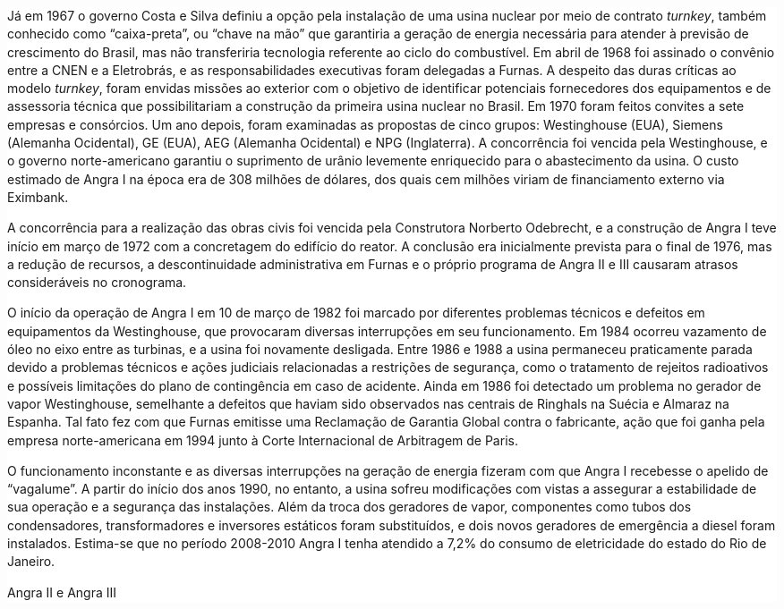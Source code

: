 Já em 1967 o governo Costa e Silva definiu a opção pela instalação de
uma usina nuclear por meio de contrato *turnkey*, também conhecido como
“caixa-preta”, ou “chave na mão” que garantiria a geração de energia
necessária para atender à previsão de crescimento do Brasil, mas não
transferiria tecnologia referente ao ciclo do combustível. Em abril de
1968 foi assinado o convênio entre a CNEN e a Eletrobrás, e as
responsabilidades executivas foram delegadas a Furnas. A despeito das
duras críticas ao modelo *turnkey*, foram envidas missões ao exterior
com o objetivo de identificar potenciais fornecedores dos equipamentos e
de assessoria técnica que possibilitariam a construção da primeira usina
nuclear no Brasil. Em 1970 foram feitos convites a sete empresas e
consórcios. Um ano depois, foram examinadas as propostas de cinco
grupos: Westinghouse (EUA), Siemens (Alemanha Ocidental), GE (EUA), AEG
(Alemanha Ocidental) e NPG (Inglaterra). A concorrência foi vencida pela
Westinghouse, e o governo norte-americano garantiu o suprimento de
urânio levemente enriquecido para o abastecimento da usina. O custo
estimado de Angra I na época era de 308 milhões de dólares, dos quais
cem milhões viriam de financiamento externo via Eximbank.

A concorrência para a realização das obras civis foi vencida pela
Construtora Norberto Odebrecht, e a construção de Angra I teve início em
março de 1972 com a concretagem do edifício do reator. A conclusão era
inicialmente prevista para o final de 1976, mas a redução de recursos, a
descontinuidade administrativa em Furnas e o próprio programa de Angra
II e III causaram atrasos consideráveis no cronograma.

O início da operação de Angra I em 10 de março de 1982 foi marcado por
diferentes problemas técnicos e defeitos em equipamentos da
Westinghouse, que provocaram diversas interrupções em seu funcionamento.
Em 1984 ocorreu vazamento de óleo no eixo entre as turbinas, e a usina
foi novamente desligada. Entre 1986 e 1988 a usina permaneceu
praticamente parada devido a problemas técnicos e ações judiciais
relacionadas a restrições de segurança, como o tratamento de rejeitos
radioativos e possíveis limitações do plano de contingência em caso de
acidente. Ainda em 1986 foi detectado um problema no gerador de vapor
Westinghouse, semelhante a defeitos que haviam sido observados nas
centrais de Ringhals na Suécia e Almaraz na Espanha. Tal fato fez com
que Furnas emitisse uma Reclamação de Garantia Global contra o
fabricante, ação que foi ganha pela empresa norte-americana em 1994
junto à Corte Internacional de Arbitragem de Paris.

O funcionamento inconstante e as diversas interrupções na geração de
energia fizeram com que Angra I recebesse o apelido de “vagalume”. A
partir do início dos anos 1990, no entanto, a usina sofreu modificações
com vistas a assegurar a estabilidade de sua operação e a segurança das
instalações. Além da troca dos geradores de vapor, componentes como
tubos dos condensadores, transformadores e inversores estáticos foram
substituídos, e dois novos geradores de emergência a diesel foram
instalados. Estima-se que no período 2008-2010 Angra I tenha atendido a
7,2% do consumo de eletricidade do estado do Rio de Janeiro.

Angra II e Angra III
